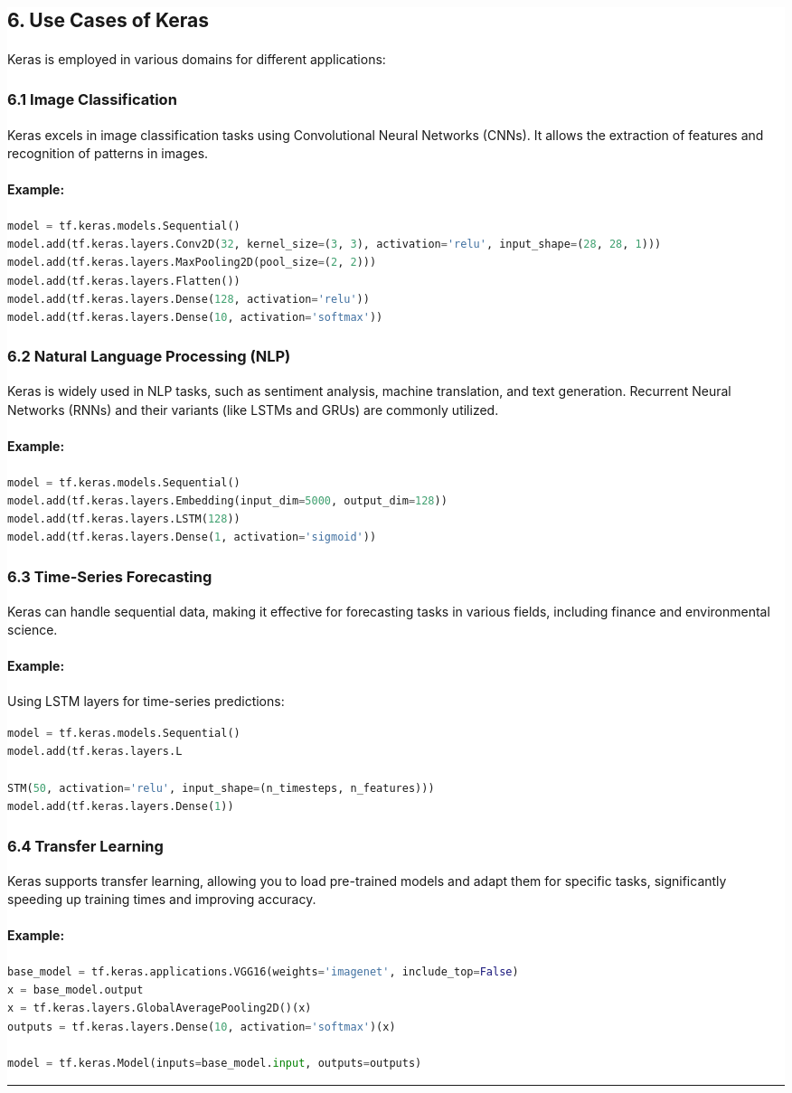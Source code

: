 ## 6. **Use Cases of Keras**

Keras is employed in various domains for different applications:

### 6.1 **Image Classification**
Keras excels in image classification tasks using Convolutional Neural Networks (CNNs). It allows the extraction of features and recognition of patterns in images.

#### Example:
```python
model = tf.keras.models.Sequential()
model.add(tf.keras.layers.Conv2D(32, kernel_size=(3, 3), activation='relu', input_shape=(28, 28, 1)))
model.add(tf.keras.layers.MaxPooling2D(pool_size=(2, 2)))
model.add(tf.keras.layers.Flatten())
model.add(tf.keras.layers.Dense(128, activation='relu'))
model.add(tf.keras.layers.Dense(10, activation='softmax'))
```

### 6.2 **Natural Language Processing (NLP)**
Keras is widely used in NLP tasks, such as sentiment analysis, machine translation, and text generation. Recurrent Neural Networks (RNNs) and their variants (like LSTMs and GRUs) are commonly utilized.

#### Example:
```python
model = tf.keras.models.Sequential()
model.add(tf.keras.layers.Embedding(input_dim=5000, output_dim=128))
model.add(tf.keras.layers.LSTM(128))
model.add(tf.keras.layers.Dense(1, activation='sigmoid'))
```

### 6.3 **Time-Series Forecasting**
Keras can handle sequential data, making it effective for forecasting tasks in various fields, including finance and environmental science.

#### Example:
Using LSTM layers for time-series predictions:
```python
model = tf.keras.models.Sequential()
model.add(tf.keras.layers.L

STM(50, activation='relu', input_shape=(n_timesteps, n_features)))
model.add(tf.keras.layers.Dense(1))
```

### 6.4 **Transfer Learning**
Keras supports transfer learning, allowing you to load pre-trained models and adapt them for specific tasks, significantly speeding up training times and improving accuracy.

#### Example:
```python
base_model = tf.keras.applications.VGG16(weights='imagenet', include_top=False)
x = base_model.output
x = tf.keras.layers.GlobalAveragePooling2D()(x)
outputs = tf.keras.layers.Dense(10, activation='softmax')(x)

model = tf.keras.Model(inputs=base_model.input, outputs=outputs)
```

---